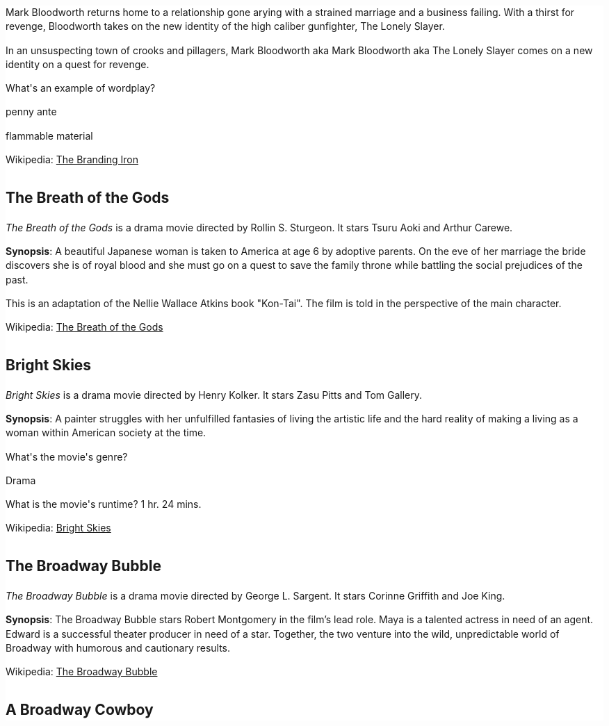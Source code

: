 Mark Bloodworth returns home to a relationship gone arying with a strained marriage and a business failing. With a thirst for revenge, Bloodworth takes on the new identity of the high caliber gunfighter, The Lonely Slayer.

In an unsuspecting town of crooks and pillagers, Mark Bloodworth aka Mark Bloodworth aka The Lonely Slayer comes on a new identity on a quest for revenge.

What's an example of wordplay?

penny ante

flammable material

Wikipedia: [The Branding Iron](https://en.wikipedia.org/wiki/The%20Branding%20Iron)

## The Breath of the Gods

*The Breath of the Gods* is a drama movie directed by Rollin S. Sturgeon. It stars Tsuru Aoki and Arthur Carewe.

**Synopsis**: A beautiful Japanese woman is taken to America at age 6 by adoptive parents. On the eve of her marriage the bride discovers she is of royal blood and she must go on a quest to save the family throne while battling the social prejudices of the past.

This is an adaptation of the Nellie Wallace Atkins book "Kon-Tai". The film is told in the perspective of the main character.

Wikipedia: [The Breath of the Gods](https://en.wikipedia.org/wiki/The%20Breath%20of%20the%20Gods)

## Bright Skies

*Bright Skies* is a drama movie directed by Henry Kolker. It stars Zasu Pitts and Tom Gallery.

**Synopsis**: A painter struggles with her unfulfilled fantasies of living the artistic life and the hard reality of making a living as a woman within American society at the time.

What's the movie's genre?

Drama

What is the movie's runtime?
1 hr. 24 mins.

Wikipedia: [Bright Skies](https://en.wikipedia.org/wiki/Bright%20Skies%20%28film%29)

## The Broadway Bubble

*The Broadway Bubble* is a drama movie directed by George L. Sargent. It stars Corinne Griffith and Joe King.

**Synopsis**: The Broadway Bubble stars Robert Montgomery in the film’s lead role. Maya is a talented actress in need of an agent. Edward is a successful theater producer in need of a star. Together, the two venture into the wild, unpredictable world of Broadway with humorous and cautionary results.

Wikipedia: [The Broadway Bubble](https://en.wikipedia.org/wiki/The%20Broadway%20Bubble)

## A Broadway Cowboy
